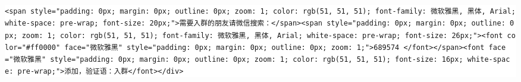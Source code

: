 	<span style="padding: 0px; margin: 0px; outline: 0px; zoom: 1; color: rgb(51, 51, 51); font-family: 微软雅黑, 黑体, Arial; white-space: pre-wrap; font-size: 20px;">需要入群的朋友请微信搜索：</span><span style="padding: 0px; margin: 0px; outline: 0px; zoom: 1; color: rgb(51, 51, 51); font-family: 微软雅黑, 黑体, Arial; white-space: pre-wrap; font-size: 26px;"><font color="#ff0000" face="微软雅黑" style="padding: 0px; margin: 0px; outline: 0px; zoom: 1;">689574 </font></span><font face="微软雅黑" style="padding: 0px; margin: 0px; outline: 0px; zoom: 1; color: rgb(51, 51, 51); font-size: 16px; white-space: pre-wrap;">添加，验证语：入群</font></div>

          